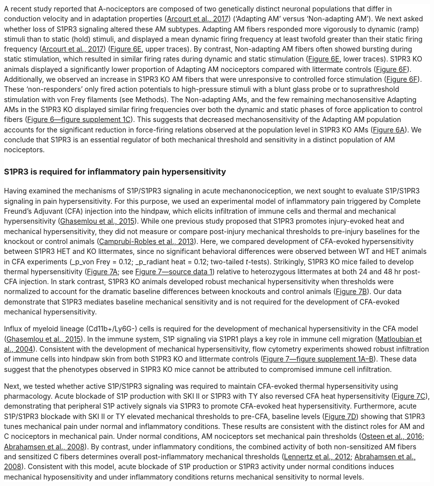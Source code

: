 A recent study reported that A-nociceptors are composed of two genetically distinct neuronal populations that differ in conduction velocity and in adaptation properties ([Arcourt et al., 2017](#bib3)) (‘Adapting AM’ versus ‘Non-adapting AM’). We next asked whether loss of S1PR3 signaling altered these AM subtypes. Adapting AM fibers responded more vigorously to dynamic (ramp) stimuli than to static (hold) stimuli, and displayed a mean dynamic firing frequency at least twofold greater than their static firing frequency ([Arcourt et al., 2017](#bib3)) ([Figure 6E](#fig6), upper traces). By contrast, Non-adapting AM fibers often showed bursting during static stimulation, which resulted in similar firing rates during dynamic and static stimulation ([Figure 6E](#fig6), lower traces). S1PR3 KO animals displayed a significantly lower proportion of Adapting AM nociceptors compared with littermate controls ([Figure 6F](#fig6)). Additionally, we observed an increase in S1PR3 KO AM fibers that were unresponsive to controlled force stimulation ([Figure 6F](#fig6)). These ‘non-responders’ only fired action potentials to high-pressure stimuli with a blunt glass probe or to suprathreshold stimulation with von Frey filaments (see Methods). The Non-adapting AMs, and the few remaining mechanosensitive Adapting AMs in the S1PR3 KO displayed similar firing frequencies over both the dynamic and static phases of force application to control fibers ([Figure 6—figure supplement 1C](#fig6s1)). This suggests that decreased mechanosensitivity of the Adapting AM population accounts for the significant reduction in force-firing relations observed at the population level in S1PR3 KO AMs ([Figure 6A](#fig6)). We conclude that S1PR3 is an essential regulator of both mechanical threshold and sensitivity in a distinct population of AM nociceptors.

### S1PR3 is required for inflammatory pain hypersensitivity

Having examined the mechanisms of S1P/S1PR3 signaling in acute mechanonociception, we next sought to evaluate S1P/S1PR3 signaling in pain hypersensitivity. For this purpose, we used an experimental model of inflammatory pain triggered by Complete Freund’s Adjuvant (CFA) injection into the hindpaw, which elicits infiltration of immune cells and thermal and mechanical hypersensitivity ([Ghasemlou et al., 2015](#bib21)). While one previous study proposed that S1PR3 promotes injury-evoked heat and mechanical hypersensitivity, they did not measure or compare post-injury mechanical thresholds to pre-injury baselines for the knockout or control animals ([Camprubí-Robles et al., 2013](#bib6)). Here, we compared development of CFA-evoked hypersensitivity between S1PR3 HET and KO littermates, since no significant behavioral differences were observed between WT and HET animals in CFA experiments (_p_von Frey = 0.12; _p_radiant heat = 0.12; two-tailed _t_\-tests). Strikingly, S1PR3 KO mice failed to develop thermal hypersensitivity ([Figure 7A](#fig7); see [Figure 7—source data 1](#fig7sdata1)) relative to heterozygous littermates at both 24 and 48 hr post-CFA injection. In stark contrast, S1PR3 KO animals developed robust mechanical hypersensitivity when thresholds were normalized to account for the dramatic baseline differences between knockouts and control animals ([Figure 7B](#fig7)). Our data demonstrate that S1PR3 mediates baseline mechanical sensitivity and is not required for the development of CFA-evoked mechanical hypersensitivity.

Influx of myeloid lineage (Cd11b+/Ly6G\-) cells is required for the development of mechanical hypersensitivity in the CFA model ([Ghasemlou et al., 2015](#bib21)). In the immune system, S1P signaling via S1PR1 plays a key role in immune cell migration ([Matloubian et al., 2004](#bib39)). Consistent with the development of mechanical hypersensitivity, flow cytometry experiments showed robust infiltration of immune cells into hindpaw skin from both S1PR3 KO and littermate controls ([Figure 7—figure supplement 1A–B](#fig7s1)). These data suggest that the phenotypes observed in S1PR3 KO mice cannot be attributed to compromised immune cell infiltration.

Next, we tested whether active S1P/S1PR3 signaling was required to maintain CFA-evoked thermal hypersensitivity using pharmacology. Acute blockade of S1P production with SKI II or S1PR3 with TY also reversed CFA heat hypersensitivity ([Figure 7C](#fig7)), demonstrating that peripheral S1P actively signals via S1PR3 to promote CFA-evoked heat hypersensitivity. Furthermore, acute S1P/S1PR3 blockade with SKI II or TY elevated mechanical thresholds to pre-CFA, baseline levels ([Figure 7D](#fig7)) showing that S1PR3 tunes mechanical pain under normal and inflammatory conditions. These results are consistent with the distinct roles for AM and C nociceptors in mechanical pain. Under normal conditions, AM nociceptors set mechanical pain thresholds ([Osteen et al., 2016](#bib46); [Abrahamsen et al., 2008](#bib1)). By contrast, under inflammatory conditions, the combined activity of both non-sensitized AM fibers and sensitized C fibers determines overall post-inflammatory mechanical thresholds ([Lennertz et al., 2012](#bib33); [Abrahamsen et al., 2008](#bib1)). Consistent with this model, acute blockade of S1P production or S1PR3 activity under normal conditions induces mechanical hyposensitivity and under inflammatory conditions returns mechanical sensitivity to normal levels.

